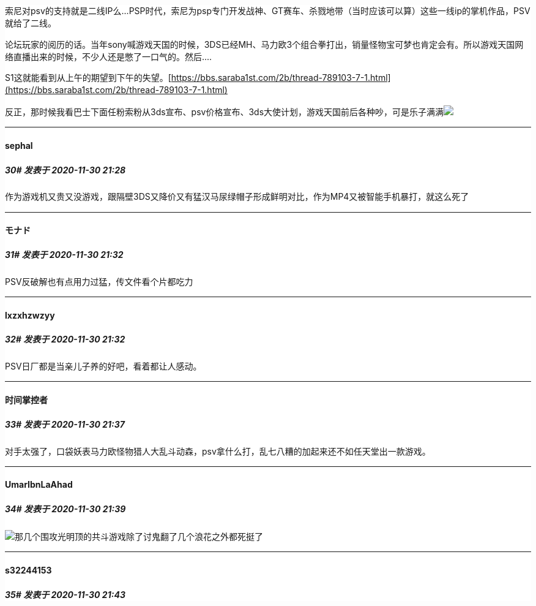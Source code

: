 索尼对psv的支持就是二线IP么...PSP时代，索尼为psp专门开发战神、GT赛车、杀戮地带（当时应该可以算）这些一线ip的掌机作品，PSV就给了二线。

论坛玩家的阅历的话。当年sony喊游戏天国的时候，3DS已经MH、马力欧3个组合拳打出，销量怪物宝可梦也肯定会有。所以游戏天国网络直播出来的时候，不少人还是憋了一口气的。然后....

S1这就能看到从上午的期望到下午的失望。[https://bbs.saraba1st.com/2b/thread-789103-7-1.html](https://bbs.saraba1st.com/2b/thread-789103-7-1.html)

反正，那时候我看巴士下面任粉索粉从3ds宣布、psv价格宣布、3ds大使计划，游戏天国前后各种吵，可是乐子满满<img src="https://static.saraba1st.com/image/smiley/face2017/061.gif" referrerpolicy="no-referrer">


-----

####  sephal  
##### 30#       发表于 2020-11-30 21:28


作为游戏机又贵又没游戏，跟隔壁3DS又降价又有猛汉马尿绿帽子形成鲜明对比，作为MP4又被智能手机暴打，就这么死了


-----

####  モナド  
##### 31#       发表于 2020-11-30 21:32


PSV反破解也有点用力过猛，传文件看个片都吃力


-----

####  lxzxhzwzyy  
##### 32#       发表于 2020-11-30 21:32


PSV日厂都是当亲儿子养的好吧，看着都让人感动。


-----

####  时间掌控者  
##### 33#       发表于 2020-11-30 21:37


对手太强了，口袋妖表马力欧怪物猎人大乱斗动森，psv拿什么打，乱七八糟的加起来还不如任天堂出一款游戏。


-----

####  UmarIbnLaAhad  
##### 34#       发表于 2020-11-30 21:39


<img src="https://static.saraba1st.com/image/smiley/face2017/067.png" referrerpolicy="no-referrer">那几个围攻光明顶的共斗游戏除了讨鬼翻了几个浪花之外都死挺了


-----

####  s32244153  
##### 35#       发表于 2020-11-30 21:43
